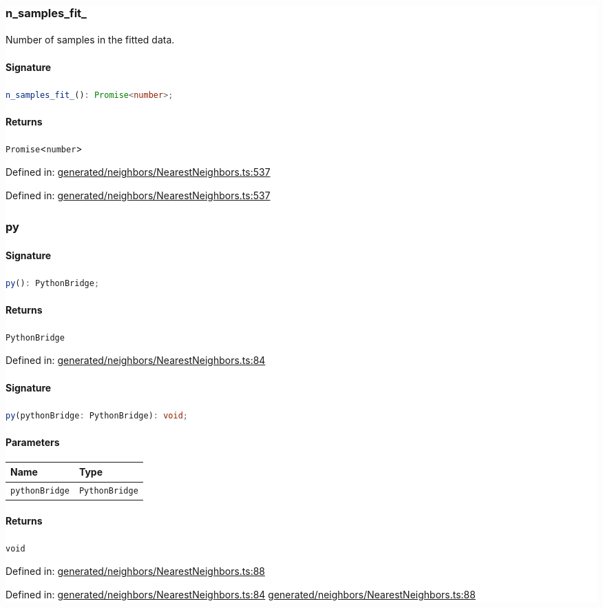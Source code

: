 ### n\_samples\_fit\_

Number of samples in the fitted data.

#### Signature

```ts
n_samples_fit_(): Promise<number>;
```

#### Returns

`Promise`\<`number`\>

Defined in:  [generated/neighbors/NearestNeighbors.ts:537](https://github.com/transitive-bullshit/scikit-learn-ts/blob/f6c1fce/packages/sklearn/src/generated/neighbors/NearestNeighbors.ts#L537)

Defined in:  [generated/neighbors/NearestNeighbors.ts:537](https://github.com/transitive-bullshit/scikit-learn-ts/blob/f6c1fce/packages/sklearn/src/generated/neighbors/NearestNeighbors.ts#L537)

### py

#### Signature

```ts
py(): PythonBridge;
```

#### Returns

`PythonBridge`

Defined in:  [generated/neighbors/NearestNeighbors.ts:84](https://github.com/transitive-bullshit/scikit-learn-ts/blob/f6c1fce/packages/sklearn/src/generated/neighbors/NearestNeighbors.ts#L84)

#### Signature

```ts
py(pythonBridge: PythonBridge): void;
```

#### Parameters

| Name | Type |
| :------ | :------ |
| `pythonBridge` | `PythonBridge` |

#### Returns

`void`

Defined in:  [generated/neighbors/NearestNeighbors.ts:88](https://github.com/transitive-bullshit/scikit-learn-ts/blob/f6c1fce/packages/sklearn/src/generated/neighbors/NearestNeighbors.ts#L88)

Defined in:  [generated/neighbors/NearestNeighbors.ts:84](https://github.com/transitive-bullshit/scikit-learn-ts/blob/f6c1fce/packages/sklearn/src/generated/neighbors/NearestNeighbors.ts#L84) [generated/neighbors/NearestNeighbors.ts:88](https://github.com/transitive-bullshit/scikit-learn-ts/blob/f6c1fce/packages/sklearn/src/generated/neighbors/NearestNeighbors.ts#L88)
